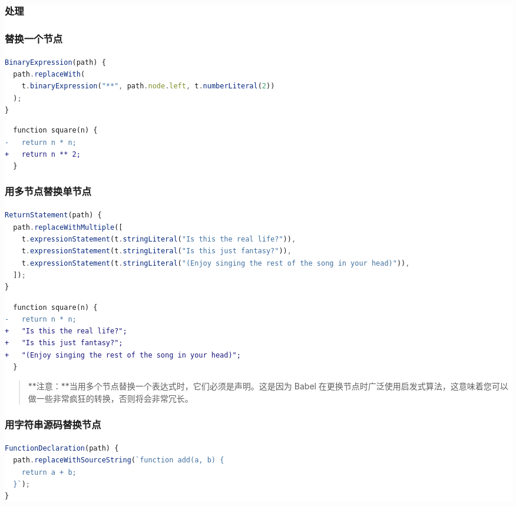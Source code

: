 ### <a id="toc-manipulation"></a>处理

### <a id="toc-replacing-a-node"></a>替换一个节点

```js
BinaryExpression(path) {
  path.replaceWith(
    t.binaryExpression("**", path.node.left, t.numberLiteral(2))
  );
}
```

```diff
  function square(n) {
-   return n * n;
+   return n ** 2;
  }
```

### <a id="toc-replacing-a-node-with-multiple-nodes"></a>用多节点替换单节点

```js
ReturnStatement(path) {
  path.replaceWithMultiple([
    t.expressionStatement(t.stringLiteral("Is this the real life?")),
    t.expressionStatement(t.stringLiteral("Is this just fantasy?")),
    t.expressionStatement(t.stringLiteral("(Enjoy singing the rest of the song in your head)")),
  ]);
}
```

```diff
  function square(n) {
-   return n * n;
+   "Is this the real life?";
+   "Is this just fantasy?";
+   "(Enjoy singing the rest of the song in your head)";
  }
```

> **注意：**当用多个节点替换一个表达式时，它们必须是声明。这是因为 Babel 在更换节点时广泛使用启发式算法，这意味着您可以做一些非常疯狂的转换，否则将会非常冗长。

### <a id="toc-replacing-a-node-with-a-source-string"></a>用字符串源码替换节点

```js
FunctionDeclaration(path) {
  path.replaceWithSourceString(`function add(a, b) {
    return a + b;
  }`);
}

```
